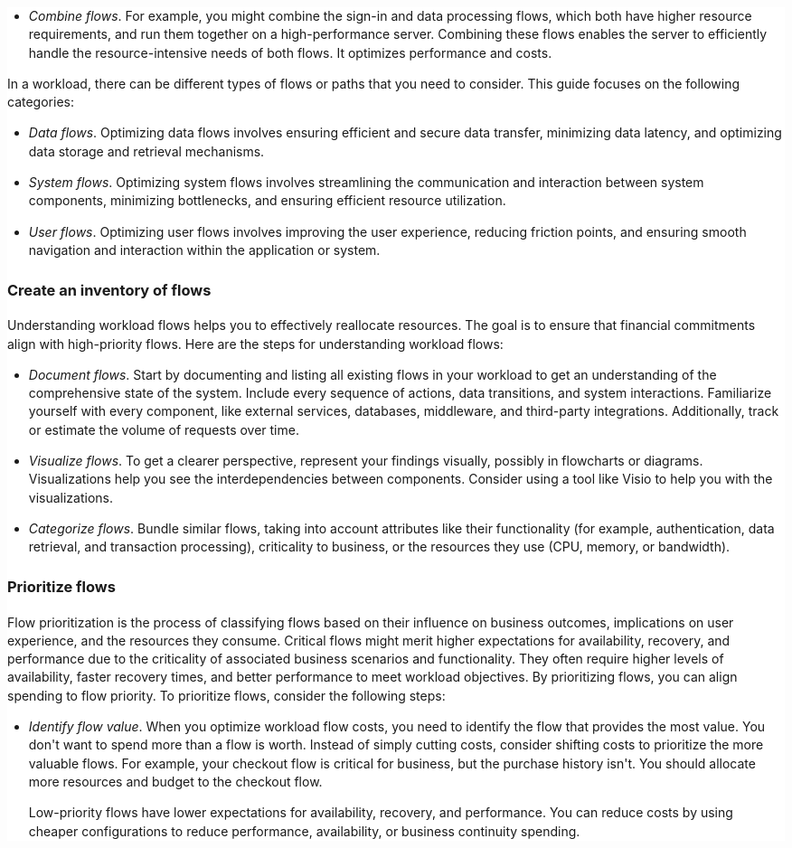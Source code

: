 - *Combine flows*. For example, you might combine the sign-in and data processing flows, which both have higher resource requirements, and run them together on a high-performance server. Combining these flows enables the server to efficiently handle the resource-intensive needs of both flows. It optimizes performance and costs.

In a workload, there can be different types of flows or paths that you need to consider. This guide focuses on the following categories:

- *Data flows*. Optimizing data flows involves ensuring efficient and secure data transfer, minimizing data latency, and optimizing data storage and retrieval mechanisms.

- *System flows*. Optimizing system flows involves streamlining the communication and interaction between system components, minimizing bottlenecks, and ensuring efficient resource utilization.

- *User flows*. Optimizing user flows involves improving the user experience, reducing friction points, and ensuring smooth navigation and interaction within the application or system.

### Create an inventory of flows

Understanding workload flows helps you to effectively reallocate resources. The goal is to ensure that financial commitments align with high-priority flows. Here are the steps for understanding workload flows:

- *Document flows*. Start by documenting and listing all existing flows in your workload to get an understanding of the comprehensive state of the system. Include every sequence of actions, data transitions, and system interactions. Familiarize yourself with every component, like external services, databases, middleware, and third-party integrations. Additionally, track or estimate the volume of requests over time.

- *Visualize flows*. To get a clearer perspective, represent your findings visually, possibly in flowcharts or diagrams. Visualizations help you see the interdependencies between components. Consider using a tool like Visio to help you with the visualizations.

- *Categorize flows*. Bundle similar flows, taking into account attributes like their functionality (for example, authentication, data retrieval, and transaction processing), criticality to business, or the resources they use (CPU, memory, or bandwidth).

### Prioritize flows

Flow prioritization is the process of classifying flows based on their influence on business outcomes, implications on user experience, and the resources they consume. Critical flows might merit higher expectations for availability, recovery, and performance due to the criticality of associated business scenarios and functionality. They often require higher levels of availability, faster recovery times, and better performance to meet workload objectives. By prioritizing flows, you can align spending to flow priority. To prioritize flows, consider the following steps:

- *Identify flow value*. When you optimize workload flow costs, you need to identify the flow that provides the most value. You don't want to spend more than a flow is worth. Instead of simply cutting costs, consider shifting costs to prioritize the more valuable flows. For example, your checkout flow is critical for business, but the purchase history isn't. You should allocate more resources and budget to the checkout flow.

  Low-priority flows have lower expectations for availability, recovery, and performance. You can reduce costs by using cheaper configurations to reduce performance, availability, or business continuity spending.
